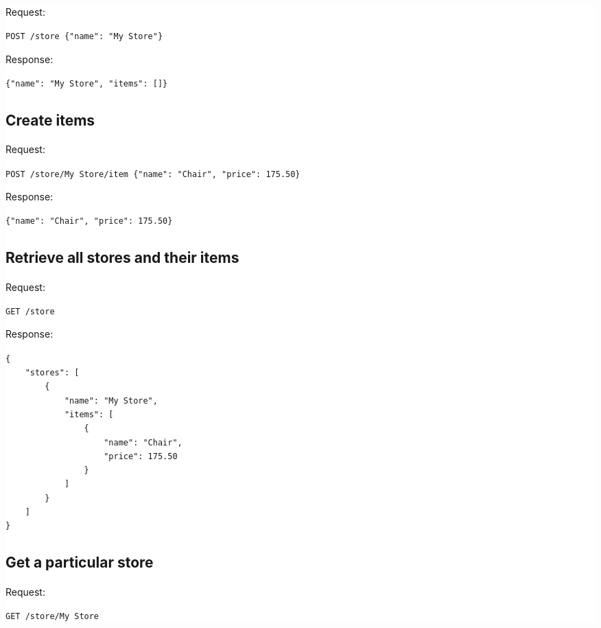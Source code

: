Request:

```
POST /store {"name": "My Store"}
```

Response:

```
{"name": "My Store", "items": []}
```

## Create items

Request:

```
POST /store/My Store/item {"name": "Chair", "price": 175.50}
```

Response:

```
{"name": "Chair", "price": 175.50}
```

## Retrieve all stores and their items

Request:

```
GET /store
```

Response:

```
{
    "stores": [
        {
            "name": "My Store",
            "items": [
                {
                    "name": "Chair",
                    "price": 175.50
                }
            ]
        }
    ]
}
```

## Get a particular store

Request:

```
GET /store/My Store
```

